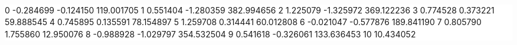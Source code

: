   <tbody>
    <tr>
      <th>0</th>
      <td>-0.284699</td>
      <td>-0.124150</td>
      <td>119.001705</td>
    </tr>
    <tr>
      <th>1</th>
      <td>0.551404</td>
      <td>-1.280359</td>
      <td>382.994656</td>
    </tr>
    <tr>
      <th>2</th>
      <td>1.225079</td>
      <td>-1.325972</td>
      <td>369.122236</td>
    </tr>
    <tr>
      <th>3</th>
      <td>0.774528</td>
      <td>0.373221</td>
      <td>59.888545</td>
    </tr>
    <tr>
      <th>4</th>
      <td>0.745895</td>
      <td>0.135591</td>
      <td>78.154897</td>
    </tr>
    <tr>
      <th>5</th>
      <td>1.259708</td>
      <td>0.314441</td>
      <td>60.012808</td>
    </tr>
    <tr>
      <th>6</th>
      <td>-0.021047</td>
      <td>-0.577876</td>
      <td>189.841190</td>
    </tr>
    <tr>
      <th>7</th>
      <td>0.805790</td>
      <td>1.755860</td>
      <td>12.950076</td>
    </tr>
    <tr>
      <th>8</th>
      <td>-0.988928</td>
      <td>-1.029797</td>
      <td>354.532504</td>
    </tr>
    <tr>
      <th>9</th>
      <td>0.541618</td>
      <td>-0.326061</td>
      <td>133.636453</td>
    </tr>
    <tr>
      <th>10</th>
      <td>10.434052</td>